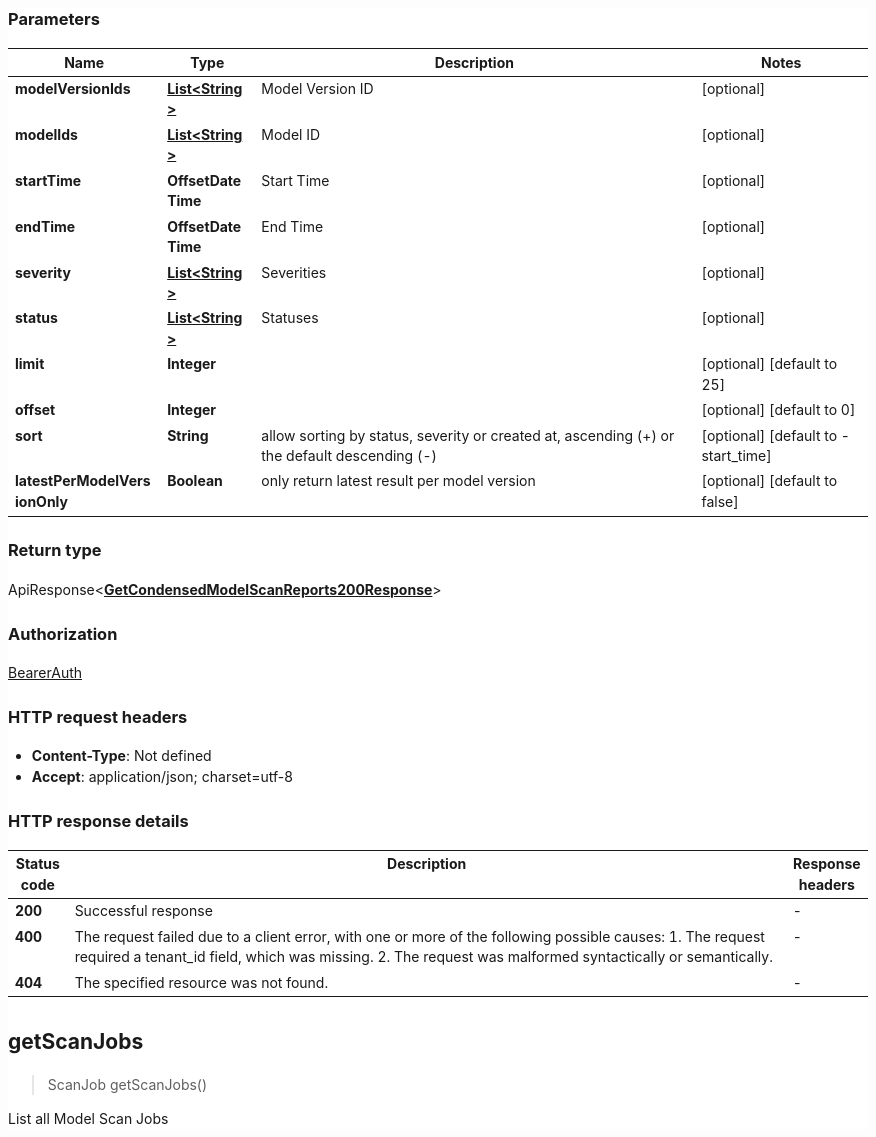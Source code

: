 ### Parameters


| Name | Type | Description  | Notes |
|------------- | ------------- | ------------- | -------------|
| **modelVersionIds** | [**List&lt;String&gt;**](String.md)| Model Version ID | [optional] |
| **modelIds** | [**List&lt;String&gt;**](String.md)| Model ID | [optional] |
| **startTime** | **OffsetDateTime**| Start Time | [optional] |
| **endTime** | **OffsetDateTime**| End Time | [optional] |
| **severity** | [**List&lt;String&gt;**](String.md)| Severities | [optional] |
| **status** | [**List&lt;String&gt;**](String.md)| Statuses | [optional] |
| **limit** | **Integer**|  | [optional] [default to 25] |
| **offset** | **Integer**|  | [optional] [default to 0] |
| **sort** | **String**| allow sorting by status, severity or created at, ascending (+) or the default descending (-) | [optional] [default to -start_time] |
| **latestPerModelVersionOnly** | **Boolean**| only return latest result per model version | [optional] [default to false] |

### Return type

ApiResponse<[**GetCondensedModelScanReports200Response**](GetCondensedModelScanReports200Response.md)>


### Authorization

[BearerAuth](../README.md#BearerAuth)

### HTTP request headers

- **Content-Type**: Not defined
- **Accept**: application/json; charset=utf-8

### HTTP response details
| Status code | Description | Response headers |
|-------------|-------------|------------------|
| **200** | Successful response |  -  |
| **400** | The request failed due to a client error, with one or more of the following possible causes: 1. The request required a tenant_id field, which was missing. 2. The request was malformed syntactically or semantically. |  -  |
| **404** | The specified resource was not found. |  -  |


## getScanJobs

> ScanJob getScanJobs()

List all Model Scan Jobs
